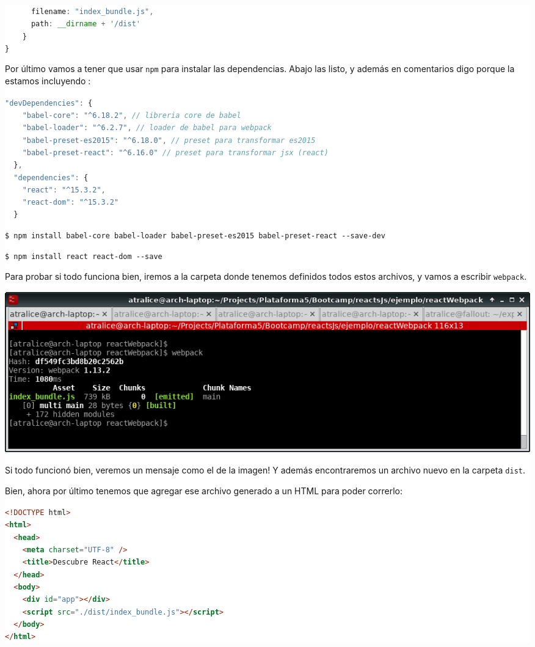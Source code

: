 ```javascript
      filename: "index_bundle.js",
      path: __dirname + '/dist'
    }
}
```

Por último vamos a tener que usar `npm` para instalar las dependencias. Abajo las listo, y además en comentarios digo porque la estamos incluyendo :

```javascript
"devDependencies": {
    "babel-core": "^6.18.2", // libreria core de babel
    "babel-loader": "^6.2.7", // loader de babel para webpack
    "babel-preset-es2015": "^6.18.0", // preset para transformar es2015
    "babel-preset-react": "^6.16.0" // preset para transformar jsx (react)
  },
  "dependencies": {
    "react": "^15.3.2",
    "react-dom": "^15.3.2"
  }
```

```shell
$ npm install babel-core babel-loader babel-preset-es2015 babel-preset-react --save-dev
```
```shell
$ npm install react react-dom --save
```

Para probar si todo funciona bien, iremos a la carpeta donde tenemos definidos todos estos archivos, y vamos a escribir `webpack`.

![Webpack](./img/webpack.png)

Si todo funcionó bien, veremos un mensaje como el de la imagen! Y además encontraremos un archivo nuevo en la carpeta `dist`.

Bien, ahora por último tenemos que agregar ese archivo generado a un HTML para poder correrlo:

```html
<!DOCTYPE html>
<html>
  <head>
    <meta charset="UTF-8" />
    <title>Descubre React</title>
  </head>
  <body>
    <div id="app"></div>
    <script src="./dist/index_bundle.js"></script>
  </body>
</html>
```
